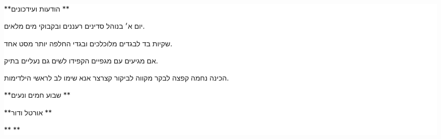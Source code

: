 **הודעות ועידכונים
**

יום א׳ בנוהל סדינים רעננים ובקבוקי מים מלאים.

שקיות בד לבגדים מלוכלכים ובגדי החלפה יותר מסט אחד.

אם מגיעים עם מגפיים הקפידו לשים גם נעליים בתיק.

הכינה נחמה קפצה לבקר מקווה לביקור קצרצר אנא שימו לב לראשי הילדימות.

**שבוע חמים ונעים
**

**אורטל ודור
**

\*\*
\*\*
